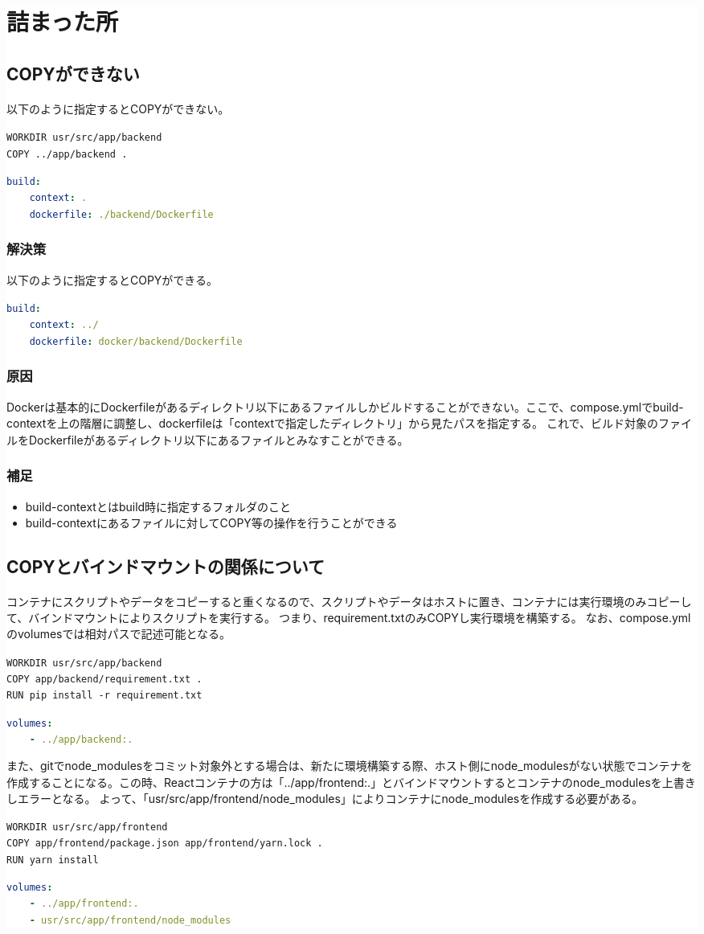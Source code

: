 # 詰まった所
## COPYができない
以下のように指定するとCOPYができない。
```:Dockerfile
WORKDIR usr/src/app/backend
COPY ../app/backend .
```
```compose.yml
build:
    context: .
    dockerfile: ./backend/Dockerfile
```
### 解決策
以下のように指定するとCOPYができる。
```compose.yml
build:
    context: ../
    dockerfile: docker/backend/Dockerfile
```

### 原因
Dockerは基本的にDockerfileがあるディレクトリ以下にあるファイルしかビルドすることができない。ここで、compose.ymlでbuild-contextを上の階層に調整し、dockerfileは「contextで指定したディレクトリ」から見たパスを指定する。
これで、ビルド対象のファイルをDockerfileがあるディレクトリ以下にあるファイルとみなすことができる。

### 補足 
- build-contextとはbuild時に指定するフォルダのこと
- build-contextにあるファイルに対してCOPY等の操作を行うことができる

## COPYとバインドマウントの関係について
コンテナにスクリプトやデータをコピーすると重くなるので、スクリプトやデータはホストに置き、コンテナには実行環境のみコピーして、バインドマウントによりスクリプトを実行する。
つまり、requirement.txtのみCOPYし実行環境を構築する。
なお、compose.ymlのvolumesでは相対パスで記述可能となる。
```:Dockerfile
WORKDIR usr/src/app/backend
COPY app/backend/requirement.txt .
RUN pip install -r requirement.txt
```
```compose.yml
volumes:
    - ../app/backend:.
```

また、gitでnode_modulesをコミット対象外とする場合は、新たに環境構築する際、ホスト側にnode_modulesがない状態でコンテナを作成することになる。この時、Reactコンテナの方は「../app/frontend:.」とバインドマウントするとコンテナのnode_modulesを上書きしエラーとなる。
よって、「usr/src/app/frontend/node_modules」によりコンテナにnode_modulesを作成する必要がある。
```:Dockerfile
WORKDIR usr/src/app/frontend
COPY app/frontend/package.json app/frontend/yarn.lock .
RUN yarn install
```
```compose.yml
volumes:
    - ../app/frontend:.
    - usr/src/app/frontend/node_modules
```
